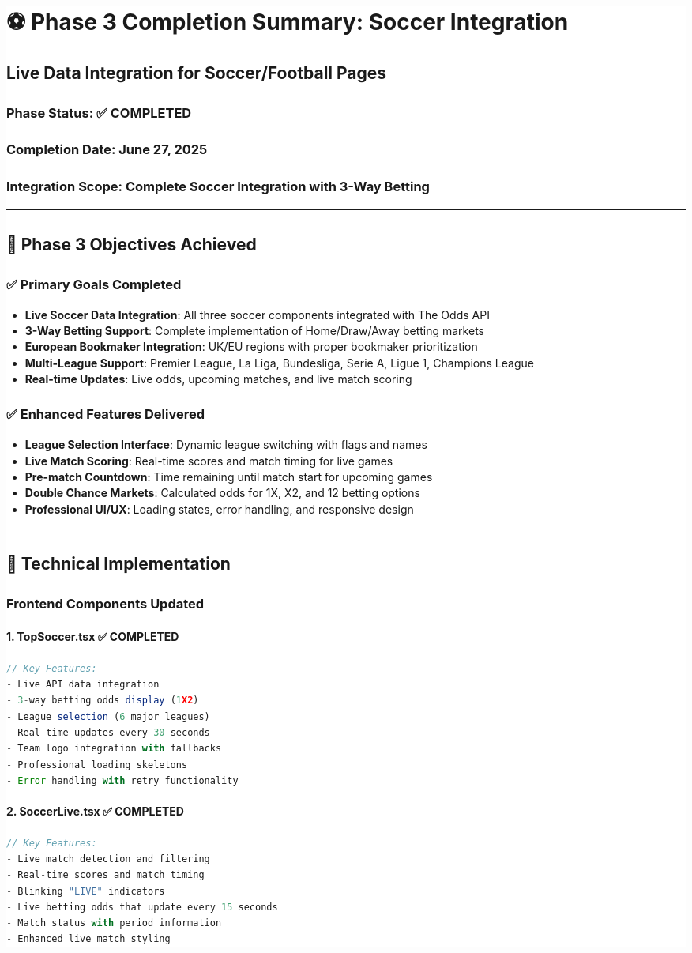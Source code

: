 # ⚽ Phase 3 Completion Summary: Soccer Integration
## Live Data Integration for Soccer/Football Pages

### **Phase Status**: ✅ **COMPLETED**
### **Completion Date**: June 27, 2025
### **Integration Scope**: Complete Soccer Integration with 3-Way Betting

---

## 🎯 **Phase 3 Objectives Achieved**

### **✅ Primary Goals Completed**
- **Live Soccer Data Integration**: All three soccer components integrated with The Odds API
- **3-Way Betting Support**: Complete implementation of Home/Draw/Away betting markets
- **European Bookmaker Integration**: UK/EU regions with proper bookmaker prioritization
- **Multi-League Support**: Premier League, La Liga, Bundesliga, Serie A, Ligue 1, Champions League
- **Real-time Updates**: Live odds, upcoming matches, and live match scoring

### **✅ Enhanced Features Delivered**
- **League Selection Interface**: Dynamic league switching with flags and names
- **Live Match Scoring**: Real-time scores and match timing for live games
- **Pre-match Countdown**: Time remaining until match start for upcoming games
- **Double Chance Markets**: Calculated odds for 1X, X2, and 12 betting options
- **Professional UI/UX**: Loading states, error handling, and responsive design

---

## 🔧 **Technical Implementation**

### **Frontend Components Updated**

#### **1. TopSoccer.tsx** ✅ **COMPLETED**
```typescript
// Key Features:
- Live API data integration
- 3-way betting odds display (1X2)
- League selection (6 major leagues)
- Real-time updates every 30 seconds
- Team logo integration with fallbacks
- Professional loading skeletons
- Error handling with retry functionality
```

#### **2. SoccerLive.tsx** ✅ **COMPLETED**
```typescript
// Key Features:
- Live match detection and filtering
- Real-time scores and match timing
- Blinking "LIVE" indicators
- Live betting odds that update every 15 seconds
- Match status with period information
- Enhanced live match styling
```
